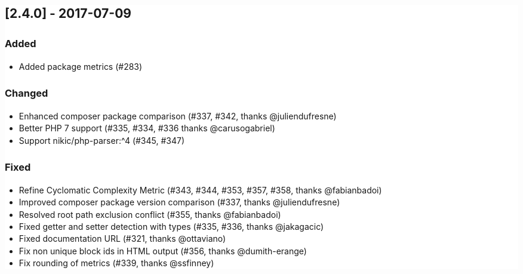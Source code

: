 ## [2.4.0] - 2017-07-09

### Added
 - Added package metrics (#283)

### Changed
 - Enhanced composer package comparison (#337, #342, thanks @juliendufresne)
 - Better PHP 7 support (#335, #334, #336 thanks @carusogabriel)
 - Support nikic/php-parser:^4 (#345, #347)

### Fixed
 - Refine Cyclomatic Complexity Metric (#343, #344, #353, #357, #358, thanks @fabianbadoi)
 - Improved composer package version comparison (#337, thanks @juliendufresne)
 - Resolved root path exclusion conflict (#355, thanks @fabianbadoi)
 - Fixed getter and setter detection with types (#335, #336, thanks @jakagacic)
 - Fixed documentation URL (#321, thanks @ottaviano)
 - Fix non unique block ids in HTML output (#356, thanks @dumith-erange)
 - Fix rounding of metrics (#339, thanks @ssfinney)
